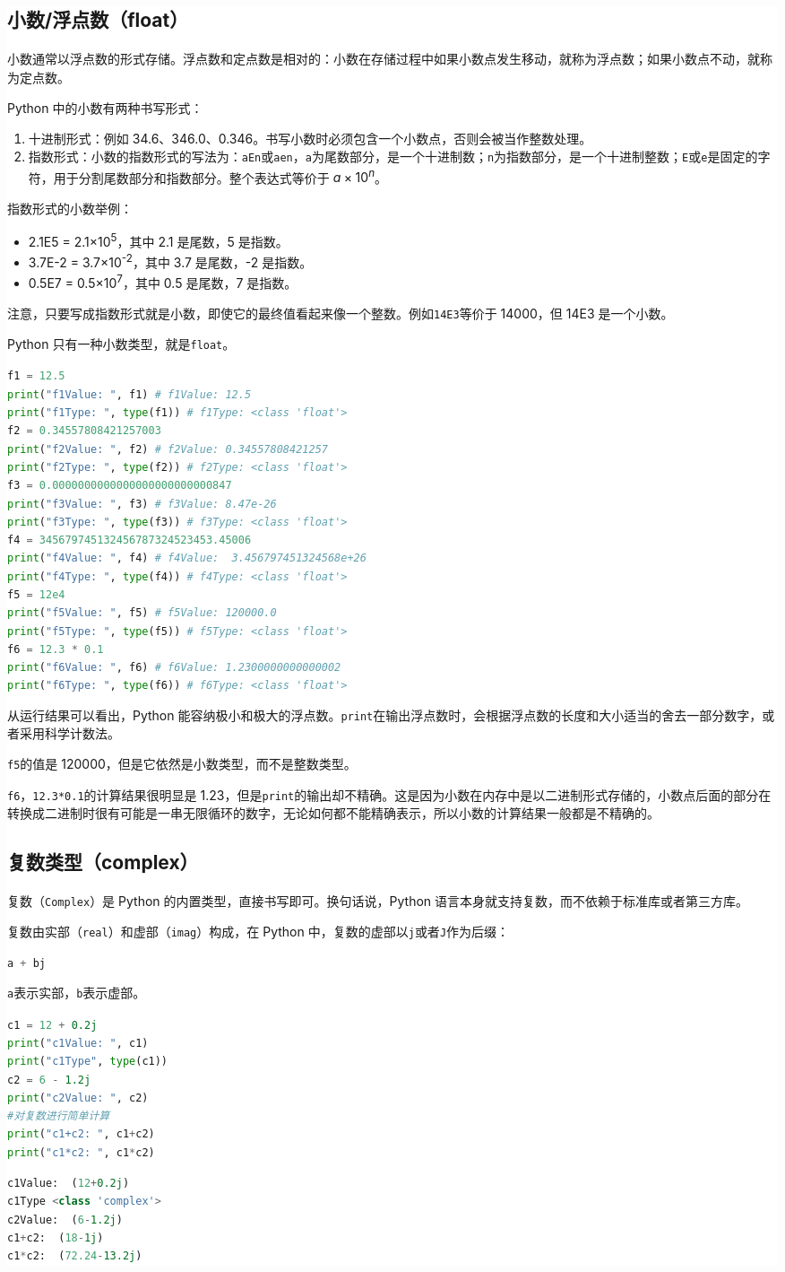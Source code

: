 ## 小数/浮点数（float）
小数通常以浮点数的形式存储。浮点数和定点数是相对的：小数在存储过程中如果小数点发生移动，就称为浮点数；如果小数点不动，就称为定点数。

Python 中的小数有两种书写形式：
1. 十进制形式：例如 34.6、346.0、0.346。书写小数时必须包含一个小数点，否则会被当作整数处理。
2. 指数形式：小数的指数形式的写法为：`aEn`或`aen`，`a`为尾数部分，是一个十进制数；`n`为指数部分，是一个十进制整数；`E`或`e`是固定的字符，用于分割尾数部分和指数部分。整个表达式等价于 $a×10^n$。

指数形式的小数举例：
* 2.1E5 = 2.1×10<sup>5</sup>，其中 2.1 是尾数，5 是指数。
* 3.7E-2 = 3.7×10<sup>-2</sup>，其中 3.7 是尾数，-2 是指数。
* 0.5E7 = 0.5×10<sup>7</sup>，其中 0.5 是尾数，7 是指数。

注意，只要写成指数形式就是小数，即使它的最终值看起来像一个整数。例如`14E3`等价于 14000，但 14E3 是一个小数。

Python 只有一种小数类型，就是`float`。
```python
f1 = 12.5
print("f1Value: ", f1) # f1Value: 12.5
print("f1Type: ", type(f1)) # f1Type: <class 'float'>
f2 = 0.34557808421257003
print("f2Value: ", f2) # f2Value: 0.34557808421257
print("f2Type: ", type(f2)) # f2Type: <class 'float'>
f3 = 0.0000000000000000000000000847
print("f3Value: ", f3) # f3Value: 8.47e-26
print("f3Type: ", type(f3)) # f3Type: <class 'float'>
f4 = 345679745132456787324523453.45006
print("f4Value: ", f4) # f4Value:  3.456797451324568e+26
print("f4Type: ", type(f4)) # f4Type: <class 'float'>
f5 = 12e4
print("f5Value: ", f5) # f5Value: 120000.0
print("f5Type: ", type(f5)) # f5Type: <class 'float'>
f6 = 12.3 * 0.1
print("f6Value: ", f6) # f6Value: 1.2300000000000002
print("f6Type: ", type(f6)) # f6Type: <class 'float'>
```
从运行结果可以看出，Python 能容纳极小和极大的浮点数。`print`在输出浮点数时，会根据浮点数的长度和大小适当的舍去一部分数字，或者采用科学计数法。

`f5`的值是 120000，但是它依然是小数类型，而不是整数类型。

`f6`，`12.3*0.1`的计算结果很明显是 1.23，但是`print`的输出却不精确。这是因为小数在内存中是以二进制形式存储的，小数点后面的部分在转换成二进制时很有可能是一串无限循环的数字，无论如何都不能精确表示，所以小数的计算结果一般都是不精确的。
## 复数类型（complex）
复数（`Complex`）是 Python 的内置类型，直接书写即可。换句话说，Python 语言本身就支持复数，而不依赖于标准库或者第三方库。

复数由实部（`real`）和虚部（`imag`）构成，在 Python 中，复数的虚部以`j`或者`J`作为后缀：
```python
a + bj
```
`a`表示实部，`b`表示虚部。
```python
c1 = 12 + 0.2j
print("c1Value: ", c1)
print("c1Type", type(c1))
c2 = 6 - 1.2j
print("c2Value: ", c2)
#对复数进行简单计算
print("c1+c2: ", c1+c2)
print("c1*c2: ", c1*c2)
```
```python
c1Value:  (12+0.2j)
c1Type <class 'complex'>
c2Value:  (6-1.2j)
c1+c2:  (18-1j)
c1*c2:  (72.24-13.2j)
```